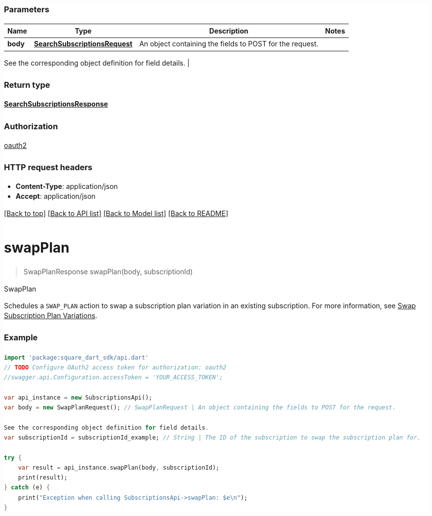 ### Parameters

Name | Type | Description  | Notes
------------- | ------------- | ------------- | -------------
 **body** | [**SearchSubscriptionsRequest**](SearchSubscriptionsRequest.md)| An object containing the fields to POST for the request.

See the corresponding object definition for field details. | 

### Return type

[**SearchSubscriptionsResponse**](SearchSubscriptionsResponse.md)

### Authorization

[oauth2](../README.md#oauth2)

### HTTP request headers

 - **Content-Type**: application/json
 - **Accept**: application/json

[[Back to top]](#) [[Back to API list]](../README.md#documentation-for-api-endpoints) [[Back to Model list]](../README.md#documentation-for-models) [[Back to README]](../README.md)

# **swapPlan**
> SwapPlanResponse swapPlan(body, subscriptionId)

SwapPlan

Schedules a `SWAP_PLAN` action to swap a subscription plan variation in an existing subscription.  For more information, see [Swap Subscription Plan Variations](https://developer.squareup.com/docs/subscriptions-api/swap-plan-variations).

### Example
```dart
import 'package:square_dart_sdk/api.dart'
// TODO Configure OAuth2 access token for authorization: oauth2
//swagger.api.Configuration.accessToken = 'YOUR_ACCESS_TOKEN';

var api_instance = new SubscriptionsApi();
var body = new SwapPlanRequest(); // SwapPlanRequest | An object containing the fields to POST for the request.

See the corresponding object definition for field details.
var subscriptionId = subscriptionId_example; // String | The ID of the subscription to swap the subscription plan for.

try {
    var result = api_instance.swapPlan(body, subscriptionId);
    print(result);
} catch (e) {
    print("Exception when calling SubscriptionsApi->swapPlan: $e\n");
}
```
